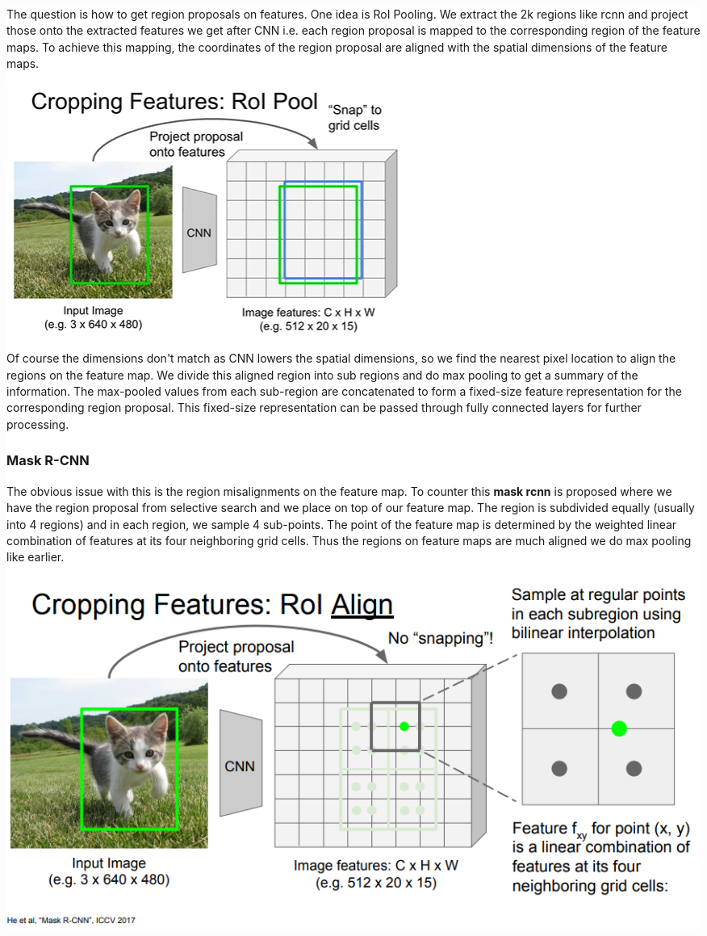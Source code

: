 The question is how to get region proposals on features. One idea is RoI Pooling. We extract the 2k regions like rcnn and project those onto the extracted features we get after CNN i.e. each region proposal is mapped to the corresponding region of the feature maps. To achieve this mapping, the coordinates of the region proposal are aligned with the spatial dimensions of the feature maps.

![](Images/roi.png)

Of course the dimensions don't match as CNN lowers the spatial dimensions, so we find the nearest pixel location to align the regions on the feature map. We divide this aligned region into sub regions and do max pooling to get a summary of the information. The max-pooled values from each sub-region are concatenated to form a fixed-size feature representation for the corresponding region proposal. This fixed-size representation can be passed through fully connected layers for further processing.
### Mask R-CNN
The obvious issue with this is the region misalignments on the feature map. To counter this **mask rcnn** is proposed where we have the region proposal from selective search and we place on top of our feature map. The region is subdivided equally (usually into 4 regions) and in each region, we sample 4 sub-points. The point of the feature map is determined by the weighted linear combination of features at its four neighboring grid cells. Thus the regions on feature maps are much aligned we do max pooling like earlier.

![](Images/maskrcnn.png)
